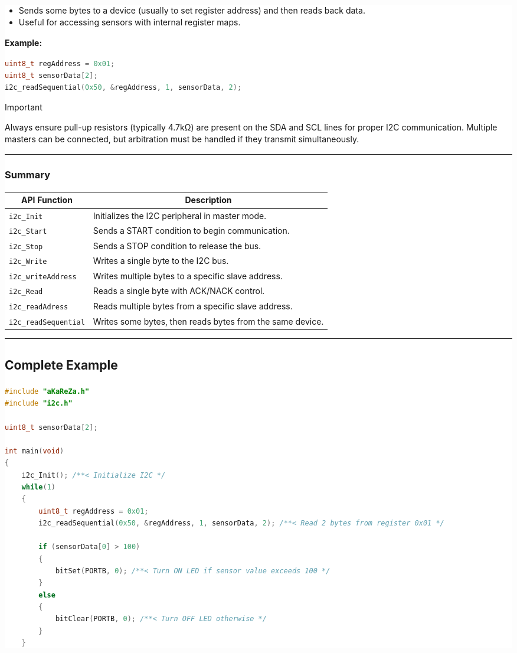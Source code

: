 * Sends some bytes to a device (usually to set register address) and then reads back data.
* Useful for accessing sensors with internal register maps.

**Example:**

```c
uint8_t regAddress = 0x01;
uint8_t sensorData[2];
i2c_readSequential(0x50, &regAddress, 1, sensorData, 2);
```

> [!IMPORTANT]
> Always ensure pull-up resistors (typically 4.7kΩ) are present on the SDA and SCL lines for proper I2C communication.
> Multiple masters can be connected, but arbitration must be handled if they transmit simultaneously.

---

### **Summary**

| API Function         | Description                                               |
| -------------------- | --------------------------------------------------------- |
| `i2c_Init`           | Initializes the I2C peripheral in master mode.            |
| `i2c_Start`          | Sends a START condition to begin communication.           |
| `i2c_Stop`           | Sends a STOP condition to release the bus.                |
| `i2c_Write`          | Writes a single byte to the I2C bus.                      |
| `i2c_writeAddress`   | Writes multiple bytes to a specific slave address.        |
| `i2c_Read`           | Reads a single byte with ACK/NACK control.                |
| `i2c_readAdress`     | Reads multiple bytes from a specific slave address.       |
| `i2c_readSequential` | Writes some bytes, then reads bytes from the same device. |

---

## **Complete Example**

```c
#include "aKaReZa.h"
#include "i2c.h"

uint8_t sensorData[2];

int main(void) 
{
    i2c_Init(); /**< Initialize I2C */
    while(1)
    {
        uint8_t regAddress = 0x01;
        i2c_readSequential(0x50, &regAddress, 1, sensorData, 2); /**< Read 2 bytes from register 0x01 */
        
        if (sensorData[0] > 100)
        {
            bitSet(PORTB, 0); /**< Turn ON LED if sensor value exceeds 100 */
        }
        else
        {
            bitClear(PORTB, 0); /**< Turn OFF LED otherwise */
        }
    }
```